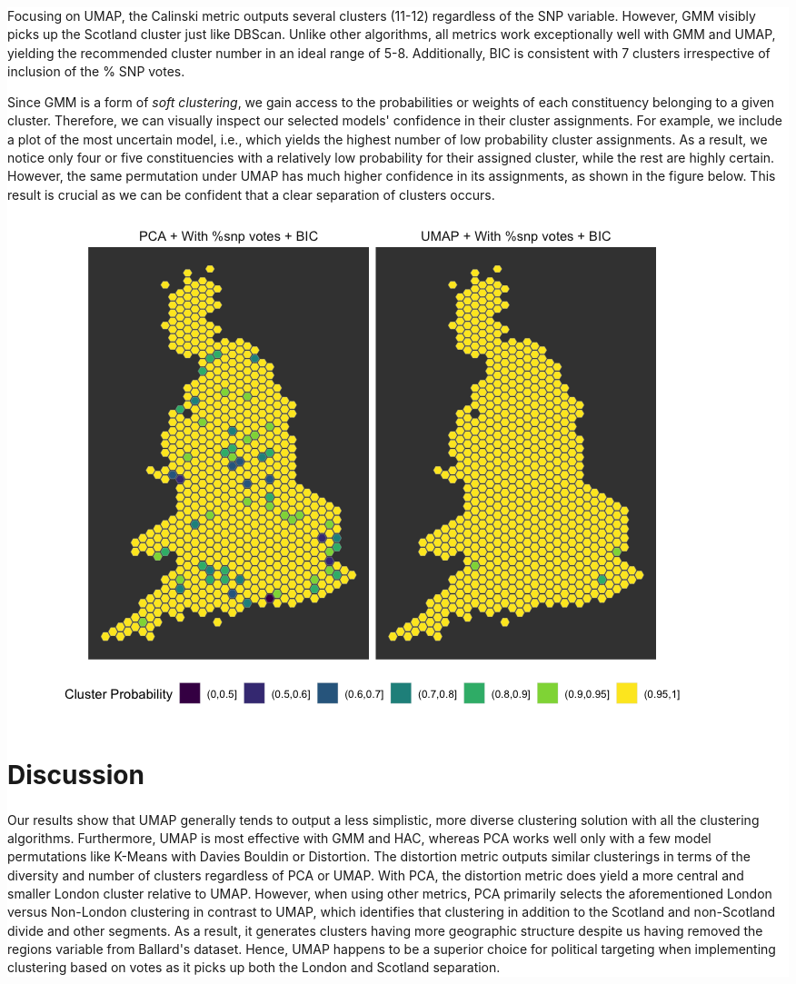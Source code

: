 Focusing on UMAP, the Calinski metric outputs several clusters (11-12) regardless of the SNP variable. However, GMM visibly picks up the Scotland cluster just like DBScan. Unlike other algorithms, all metrics work exceptionally well with GMM and UMAP, yielding the recommended cluster number in an ideal range of 5-8. Additionally, BIC is consistent with 7 clusters irrespective of inclusion of the % SNP votes. 

Since GMM is a form of *soft clustering*, we gain access to the probabilities or weights of each constituency belonging to a given cluster. Therefore, we can visually inspect our selected models' confidence in their cluster assignments. For example, we include a plot of the most uncertain model, i.e., which yields the highest number of low probability cluster assignments. As a result, we notice only four or five constituencies with a relatively low probability for their assigned cluster, while the rest are highly certain. However, the same permutation under UMAP has much higher confidence in its assignments, as shown in the figure below. This result is crucial as we can be confident that a clear separation of clusters occurs.

![](/images/political-clustering/GMM_Probabilities.png)



# Discussion

Our results show that UMAP generally tends to output a less simplistic, more diverse clustering solution with all the clustering algorithms. Furthermore, UMAP is most effective with GMM and HAC, whereas PCA works well only with a few model permutations like K-Means with Davies Bouldin or Distortion. The distortion metric outputs similar clusterings in terms of the diversity and number of clusters regardless of PCA or UMAP. With PCA, the distortion metric does yield a more central and smaller London cluster relative to UMAP. However, when using other metrics, PCA primarily selects the aforementioned London versus Non-London clustering in contrast to UMAP, which identifies that clustering in addition to the Scotland and non-Scotland divide and other segments. As a result, it generates clusters having more geographic structure despite us having removed the regions variable from Ballard's dataset. Hence, UMAP happens to be a superior choice for political targeting when implementing clustering based on votes as it picks up both the London and Scotland separation. 
